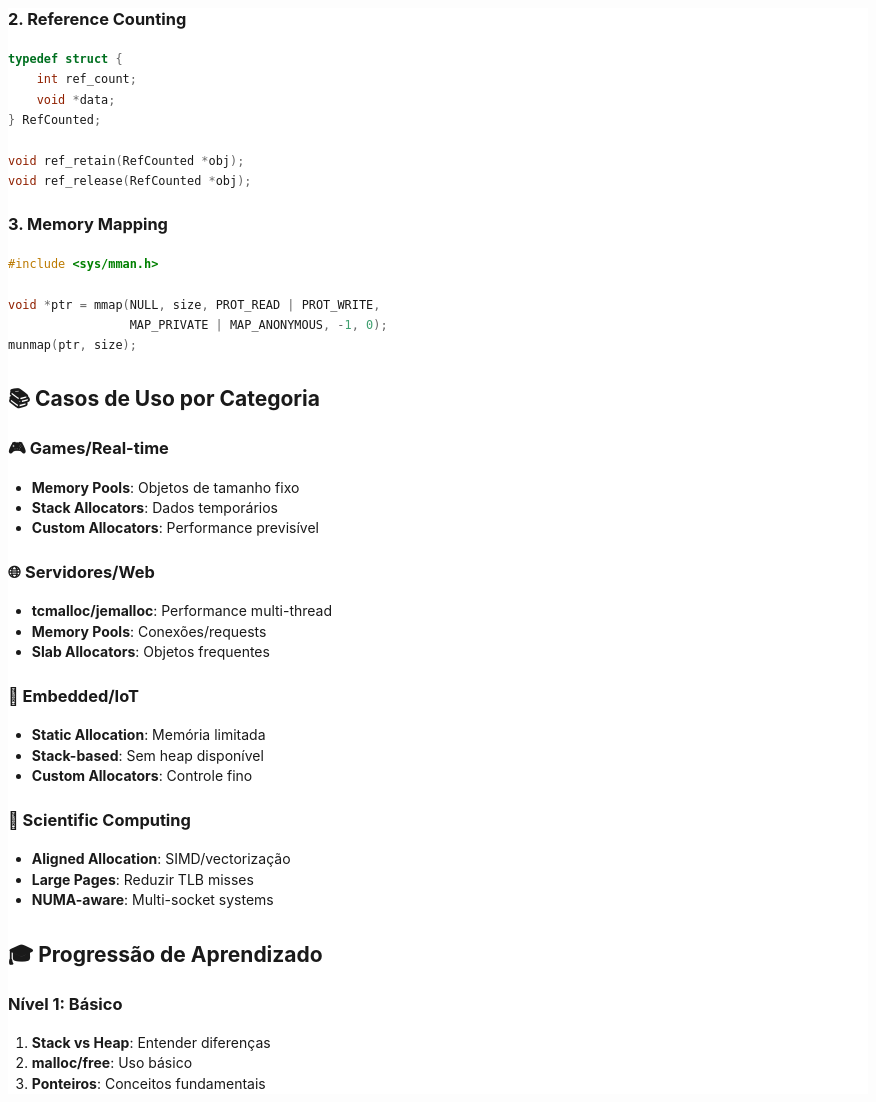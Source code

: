 ### 2. Reference Counting
```c
typedef struct {
    int ref_count;
    void *data;
} RefCounted;

void ref_retain(RefCounted *obj);
void ref_release(RefCounted *obj);
```

### 3. Memory Mapping
```c
#include <sys/mman.h>

void *ptr = mmap(NULL, size, PROT_READ | PROT_WRITE,
                 MAP_PRIVATE | MAP_ANONYMOUS, -1, 0);
munmap(ptr, size);
```

## 📚 Casos de Uso por Categoria

### 🎮 Games/Real-time
- **Memory Pools**: Objetos de tamanho fixo
- **Stack Allocators**: Dados temporários
- **Custom Allocators**: Performance previsível

### 🌐 Servidores/Web
- **tcmalloc/jemalloc**: Performance multi-thread
- **Memory Pools**: Conexões/requests
- **Slab Allocators**: Objetos frequentes

### 📱 Embedded/IoT
- **Static Allocation**: Memória limitada
- **Stack-based**: Sem heap disponível
- **Custom Allocators**: Controle fino

### 🔬 Scientific Computing
- **Aligned Allocation**: SIMD/vectorização
- **Large Pages**: Reduzir TLB misses
- **NUMA-aware**: Multi-socket systems

## 🎓 Progressão de Aprendizado

### Nível 1: Básico
1. **Stack vs Heap**: Entender diferenças
2. **malloc/free**: Uso básico
3. **Ponteiros**: Conceitos fundamentais
